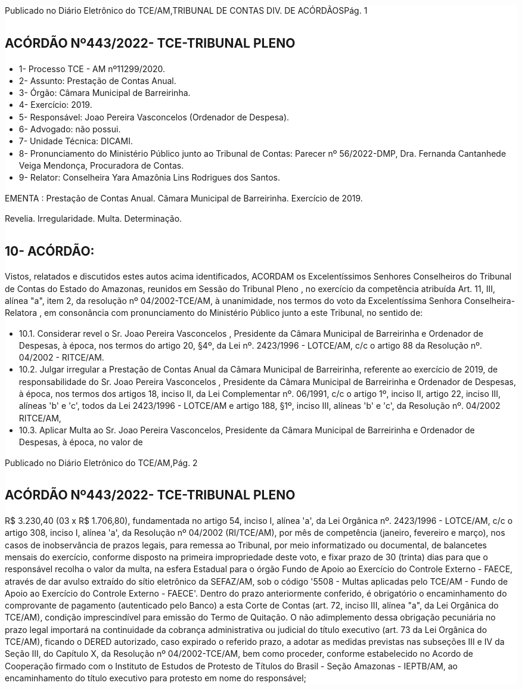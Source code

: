 Publicado  no  Diário  Eletrônico do TCE/AM,TRIBUNAL DE CONTAS DIV. DE ACÓRDÃOSPág. 1

## ACÓRDÃO Nº443/2022- TCE-TRIBUNAL PLENO

- 1- Processo TCE - AM nº11299/2020.
- 2- Assunto: Prestação de Contas Anual.
- 3- Órgão: Câmara Municipal de Barreirinha.
- 4- Exercício: 2019.
- 5- Responsável: Joao Pereira Vasconcelos (Ordenador de Despesa).
- 6- Advogado: não possui.
- 7- Unidade Técnica: DICAMI.
- 8- Pronunciamento  do  Ministério  Público  junto  ao  Tribunal  de  Contas: Parecer  nº 56/2022-DMP, Dra. Fernanda Cantanhede Veiga Mendonça, Procuradora de Contas.
- 9- Relator: Conselheira Yara Amazônia Lins Rodrigues dos Santos.

EMENTA : Prestação  de  Contas  Anual. Câmara Municipal de Barreirinha. Exercício de 2019.

Revelia. Irregularidade. Multa. Determinação.

## 10-  ACÓRDÃO:

Vistos, relatados e discutidos estes autos acima identificados, ACORDAM os Excelentíssimos Senhores Conselheiros do Tribunal de Contas do Estado do Amazonas, reunidos em Sessão do Tribunal Pleno , no exercício da competência atribuída Art. 11, III, alínea "a", item 2, da resolução nº 04/2002-TCE/AM, à unanimidade, nos termos do voto da Excelentíssima Senhora Conselheira-Relatora , em consonância com pronunciamento do Ministério Público junto a este Tribunal, no sentido de:

- 10.1. Considerar revel o Sr. Joao Pereira Vasconcelos , Presidente da Câmara Municipal de Barreirinha e Ordenador de Despesas, à época, nos termos do artigo 20, §4º, da Lei nº. 2423/1996 - LOTCE/AM, c/c o artigo 88 da Resolução nº. 04/2002 - RITCE/AM.
- 10.2. Julgar irregular a  Prestação de Contas Anual da Câmara Municipal de Barreirinha,  referente  ao  exercício  de  2019,  de  responsabilidade  do Sr. Joao  Pereira  Vasconcelos , Presidente  da  Câmara  Municipal  de Barreirinha  e  Ordenador  de  Despesas,  à  época, nos  termos  dos  artigos 18, inciso II, da Lei Complementar nº. 06/1991, c/c o artigo 1º, inciso II, artigo 22, inciso III, alíneas 'b' e 'c', todos da Lei 2423/1996 - LOTCE/AM e artigo 188, §1º, inciso III, alíneas 'b' e 'c', da Resolução nº. 04/2002 RITCE/AM,
- 10.3. Aplicar Multa ao Sr. Joao Pereira Vasconcelos, Presidente da Câmara Municipal de Barreirinha e Ordenador de Despesas, à época, no valor de

Publicado  no  Diário  Eletrônico do TCE/AM,Pág. 2

## ACÓRDÃO Nº443/2022- TCE-TRIBUNAL PLENO

R$  3.230,40 (03  x  R$  1.706,80),  fundamentada  no  artigo  54,  inciso  I, alínea 'a', da Lei Orgânica nº. 2423/1996 - LOTCE/AM, c/c o artigo 308, inciso  I,  alínea  'a',  da  Resolução  nº  04/2002  (RI/TCE/AM),  por  mês  de competência (janeiro, fevereiro e março), nos casos de inobservância de prazos  legais,  para  remessa  ao  Tribunal,  por  meio  informatizado  ou documental,  de  balancetes  mensais  do  exercício,  conforme  disposto  na primeira impropriedade deste voto, e fixar prazo de 30 (trinta) dias para que o responsável recolha o valor  da  multa,  na  esfera  Estadual  para  o órgão Fundo de Apoio ao Exercício do Controle Externo - FAECE, através de  dar avulso  extraído  do  sítio  eletrônico  da  SEFAZ/AM,  sob  o  código '5508 - Multas aplicadas pelo TCE/AM - Fundo de Apoio ao Exercício do Controle Externo - FAECE'. Dentro do prazo anteriormente conferido, é obrigatório o encaminhamento do comprovante de pagamento (autenticado pelo Banco) a esta Corte de Contas (art. 72, inciso III, alínea "a", da Lei Orgânica do TCE/AM), condição imprescindível para emissão do Termo de Quitação. O não adimplemento dessa obrigação pecuniária no prazo legal importará na continuidade da cobrança administrativa ou judicial do título executivo (art. 73 da Lei Orgânica do TCE/AM), ficando o DERED autorizado, caso expirado o referido prazo, a adotar as medidas previstas nas subseções III e IV da Seção III, do Capítulo X, da Resolução nº  04/2002-TCE/AM,  bem  como  proceder,  conforme  estabelecido  no Acordo de Cooperação firmado com o Instituto de Estudos de Protesto de Títulos do Brasil - Seção Amazonas - IEPTB/AM, ao encaminhamento do título executivo para protesto em nome do responsável;
